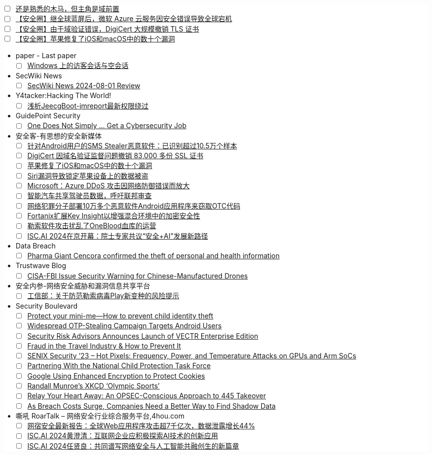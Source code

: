   - [ ] [还是熟悉的木马，但主角是域前置](https://mp.weixin.qq.com/s?__biz=MzI5NjA0NjI5MQ==&mid=2650181864&idx=1&sn=11ee16e6e20037b2d7f51c6226fb6b13)
  - [ ] [【安全圈】继全球蓝屏后，微软 Azure 云服务因安全错误导致全球宕机](https://mp.weixin.qq.com/s?__biz=MzIzMzE4NDU1OQ==&mid=2652063243&idx=1&sn=0ad118401d0150e5bf138b942af81648)
  - [ ] [【安全圈】由于域验证错误，DigiCert 大规模撤销 TLS 证书](https://mp.weixin.qq.com/s?__biz=MzIzMzE4NDU1OQ==&mid=2652063243&idx=2&sn=e496d1aeca3f21c145a5ec739d9c4d31)
  - [ ] [【安全圈】苹果修复了iOS和macOS中的数十个漏洞](https://mp.weixin.qq.com/s?__biz=MzIzMzE4NDU1OQ==&mid=2652063243&idx=3&sn=3d3aadb0fb7259f6470cfe1f79c7ecd5)
- paper - Last paper
  - [ ] [Windows 上的访客会话与空会话](https://paper.seebug.org/3208/)
- SecWiki News
  - [ ] [SecWiki News 2024-08-01 Review](http://www.sec-wiki.com/?2024-08-01)
- Y4tacker:Hacking The World!
  - [ ] [浅析JeecgBoot-jmreport最新权限绕过](https://y4tacker.github.io/2024/08/01/year/2024/8/%E6%B5%85%E6%9E%90JeecgBoot-jmreport%E6%9C%80%E6%96%B0%E6%9D%83%E9%99%90%E7%BB%95%E8%BF%87/)
- GuidePoint Security
  - [ ] [One Does Not Simply … Get a Cybersecurity Job](https://www.guidepointsecurity.com/blog/one-does-not-simply-get-a-cybersecurity-job/)
- 安全客-有思想的安全新媒体
  - [ ] [针对Android用户的SMS Stealer恶意软件：已识别超过10.5万个样本](https://www.anquanke.com/post/id/298655)
  - [ ] [DigiCert 因域名验证监督问题撤销 83,000 多份 SSL 证书](https://www.anquanke.com/post/id/298657)
  - [ ] [苹果修复了iOS和macOS中的数十个漏洞](https://www.anquanke.com/post/id/298660)
  - [ ] [Siri漏洞导致锁定苹果设备上的数据被盗](https://www.anquanke.com/post/id/298664)
  - [ ] [Microsoft：Azure DDoS 攻击因网络防御错误而放大](https://www.anquanke.com/post/id/298668)
  - [ ] [智能汽车共享驾驶员数据，呼吁联邦审查](https://www.anquanke.com/post/id/298671)
  - [ ] [网络犯罪分子部署10万多个恶意软件Android应用程序来窃取OTC代码](https://www.anquanke.com/post/id/298674)
  - [ ] [Fortanix扩展Key Insight以增强混合环境中的加密安全性](https://www.anquanke.com/post/id/298677)
  - [ ] [勒索软件攻击扰乱了OneBlood血库的运营](https://www.anquanke.com/post/id/298652)
  - [ ] [ISC.AI 2024在京开幕：院士专家共议“安全+AI”发展新路径](https://www.anquanke.com/post/id/298680)
- Data Breach
  - [ ] [Pharma Giant Cencora confirmed the theft of personal and health information](https://securityaffairs.com/166422/data-breach/cencora-confirmed-theft-pii-heath-data.html)
- Trustwave Blog
  - [ ] [CISA-FBI Issue Security Warning for Chinese-Manufactured Drones](https://www.trustwave.com/en-us/resources/blogs/trustwave-blog/cisa-fbi-issue-security-warning-for-chinese-manufactured-drones/)
- 安全内参-网络安全威胁和漏洞信息共享平台
  - [ ] [工信部：关于防范勒索病毒Play新变种的风险提示](https://www.secrss.com/articles/68699)
- Security Boulevard
  - [ ] [Protect your mini-me—How to prevent child identity theft](https://securityboulevard.com/2024/08/protect-your-mini-me-how-to-prevent-child-identity-theft/)
  - [ ] [Widespread OTP-Stealing Campaign Targets Android Users](https://securityboulevard.com/2024/08/widespread-otp-stealing-campaign-targets-android-users/)
  - [ ] [Security Risk Advisors Announces Launch of VECTR Enterprise Edition](https://securityboulevard.com/2024/08/security-risk-advisors-announces-launch-of-vectr-enterprise-edition/)
  - [ ] [Fraud in the Travel Industry & How to Prevent It](https://securityboulevard.com/2024/08/fraud-in-the-travel-industry-how-to-prevent-it/)
  - [ ] [SENIX Security ’23 – Hot Pixels: Frequency, Power, and Temperature Attacks on GPUs and Arm SoCs](https://securityboulevard.com/2024/08/senix-security-23-hot-pixels-frequency-power-and-temperature-attacks-on-gpus-and-arm-socs/)
  - [ ] [Partnering With the National Child Protection Task Force](https://securityboulevard.com/2024/08/partnering-with-the-national-child-protection-task-force/)
  - [ ] [Google Using Enhanced Encryption to Protect Cookies](https://securityboulevard.com/2024/08/google-using-enhanced-encryption-to-protect-cookies/)
  - [ ] [Randall Munroe’s XKCD ‘Olympic Sports’](https://securityboulevard.com/2024/08/randall-munroes-xkcd-olympic-sports/)
  - [ ] [Relay Your Heart Away: An OPSEC-Conscious Approach to 445 Takeover](https://securityboulevard.com/2024/08/relay-your-heart-away-an-opsec-conscious-approach-to-445-takeover/)
  - [ ] [As Breach Costs Surge, Companies Need a Better Way to Find Shadow Data](https://securityboulevard.com/2024/08/as-breach-costs-surge-companies-need-a-better-way-to-find-shadow-data/)
- 嘶吼 RoarTalk – 网络安全行业综合服务平台,4hou.com
  - [ ] [网宿安全最新报告：全球Web应用程序攻击超7千亿次，数据泄露增长44%](https://www.4hou.com/posts/XPoW)
  - [ ] [ISC.AI 2024黄澄清：互联网企业应积极探索AI技术的创新应用](https://www.4hou.com/posts/W17J)
  - [ ] [ISC.AI 2024任贤良：共同谱写网络安全与人工智能共融创生的新篇章](https://www.4hou.com/posts/VWPM)